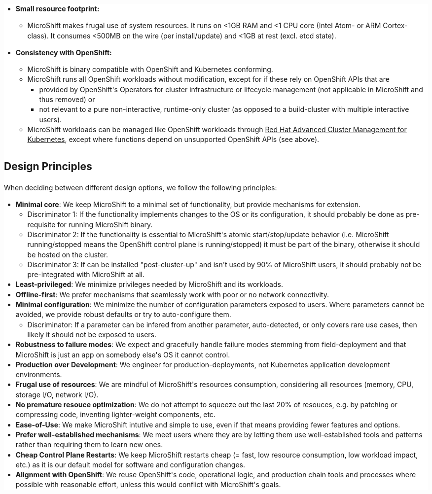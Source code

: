 * **Small resource footprint:**
  * MicroShift makes frugal use of system resources. It runs on <1GB RAM and <1 CPU core (Intel Atom- or ARM Cortex-class). It consumes <500MB on the wire (per install/update) and <1GB at rest (excl. etcd state).

* **Consistency with OpenShift:**
  * MicroShift is binary compatible with OpenShift and Kubernetes conforming.
  * MicroShift runs all OpenShift workloads without modification, except for if these rely on OpenShift APIs that are
    * provided by OpenShift's Operators for cluster infrastructure or lifecycle management (not applicable in MicroShift and thus removed) or
    * not relevant to a pure non-interactive, runtime-only cluster (as opposed to a build-cluster with multiple interactive users).
  * MicroShift workloads can be managed like OpenShift workloads through [Red Hat Advanced Cluster Management for Kubernetes](https://www.redhat.com/en/technologies/management/advanced-cluster-management), except where functions depend on unsupported OpenShift APIs (see above).


## Design Principles
When deciding between different design options, we follow the following principles:

* **Minimal core**: We keep MicroShift to a minimal set of functionality, but provide mechanisms for extension.
  * Discriminator 1: If the functionality implements changes to the OS or its configuration, it should probably be done as pre-requisite for running MicroShift binary.
  * Discriminator 2: If the functionality is essential to MicroShift's atomic start/stop/update behavior (i.e. MicroShift running/stopped means the OpenShift control plane is running/stopped) it must be part of the binary, otherwise it should be hosted on the cluster.
  * Discriminator 3: If can be installed "post-cluster-up" and isn't used by 90% of MicroShift users, it should probably not be pre-integrated with MicroShift at all.
* **Least-privileged**: We minimize privileges needed by MicroShift and its workloads.
* **Offline-first**: We prefer mechanisms that seamlessly work with poor or no network connectivity.
* **Minimal configuration**: We minimize the number of configuration parameters exposed to users. Where parameters cannot be avoided, we provide robust defaults or try to auto-configure them.
  * Discriminator: If a parameter can be infered from another parameter, auto-detected, or only covers rare use cases, then likely it should not be exposed to users.
* **Robustness to failure modes**: We expect and gracefully handle failure modes stemming from field-deployment and that MicroShift is just an app on somebody else's OS it cannot control.
* **Production over Development**: We engineer for production-deployments, not Kubernetes application development environments.
* **Frugal use of resources**: We are mindful of MicroShift's resources consumption, considering all resources (memory, CPU, storage I/O, network I/O).
* **No premature resouce optimization**: We do not attempt to squeeze out the last 20% of resouces, e.g. by patching or compressing code, inventing lighter-weight components, etc.
* **Ease-of-Use**: We make MicroShift intutive and simple to use, even if that means providing fewer features and options.
* **Prefer well-established mechanisms**: We meet users where they are by letting them use well-established tools and patterns rather than requiring them to learn new ones.
* **Cheap Control Plane Restarts**: We keep MicroShift restarts cheap (= fast, low resource consumption, low workload impact, etc.) as it is our default model for software and configuration changes.
* **Alignment with OpenShift**: We reuse OpenShift's code, operational logic, and production chain tools and processes where possible with reasonable effort, unless this would conflict with MicroShift's goals.
